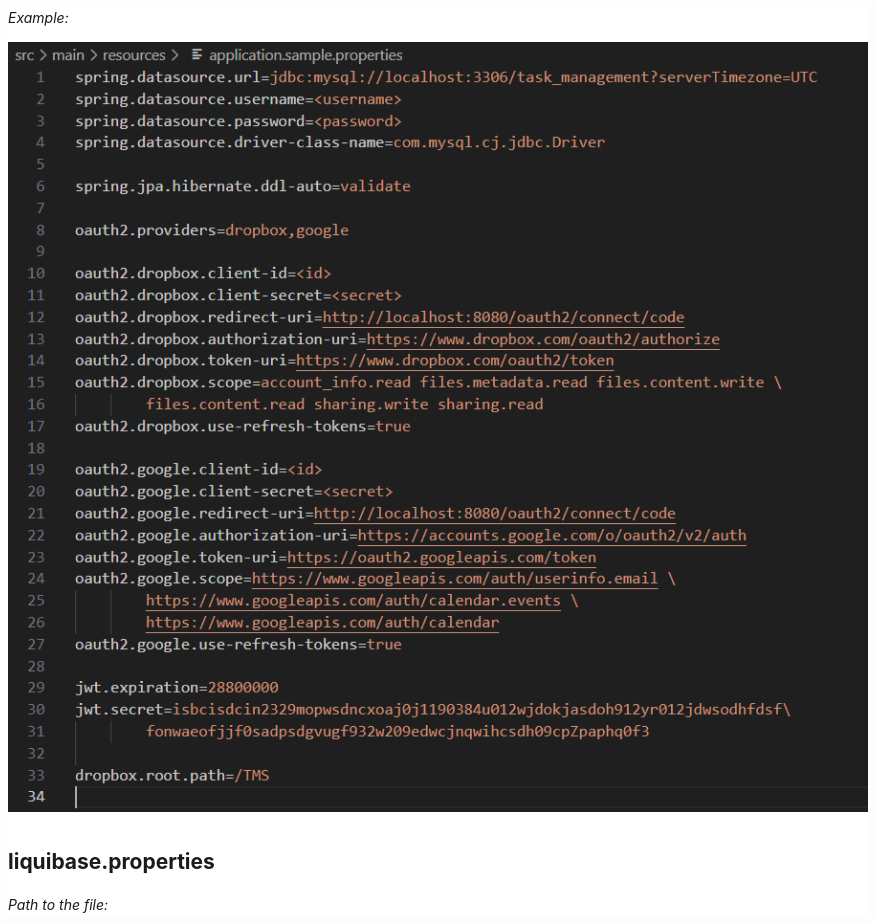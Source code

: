 *Example:*

![](/images/application.properties_example.png)

## liquibase.properties

*Path to the file:*
